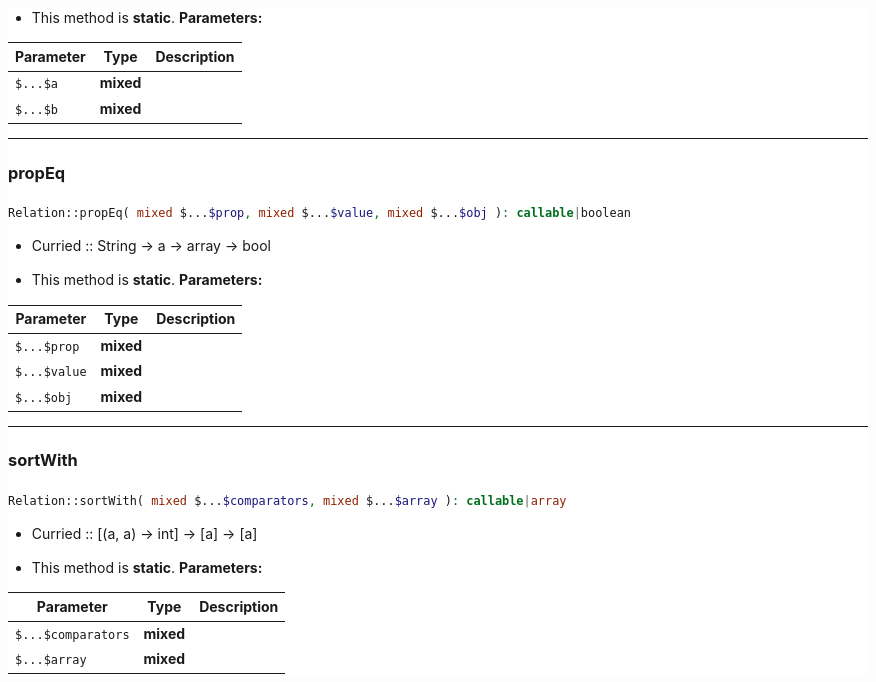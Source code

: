 * This method is **static**.
**Parameters:**

| Parameter | Type | Description |
|-----------|------|-------------|
| `$...$a` | **mixed** |  |
| `$...$b` | **mixed** |  |




---

### propEq



```php
Relation::propEq( mixed $...$prop, mixed $...$value, mixed $...$obj ): callable|boolean
```

- Curried :: String → a → array → bool

* This method is **static**.
**Parameters:**

| Parameter | Type | Description |
|-----------|------|-------------|
| `$...$prop` | **mixed** |  |
| `$...$value` | **mixed** |  |
| `$...$obj` | **mixed** |  |




---

### sortWith



```php
Relation::sortWith( mixed $...$comparators, mixed $...$array ): callable|array
```

- Curried :: [(a, a) → int] → [a] → [a]

* This method is **static**.
**Parameters:**

| Parameter | Type | Description |
|-----------|------|-------------|
| `$...$comparators` | **mixed** |  |
| `$...$array` | **mixed** |  |


